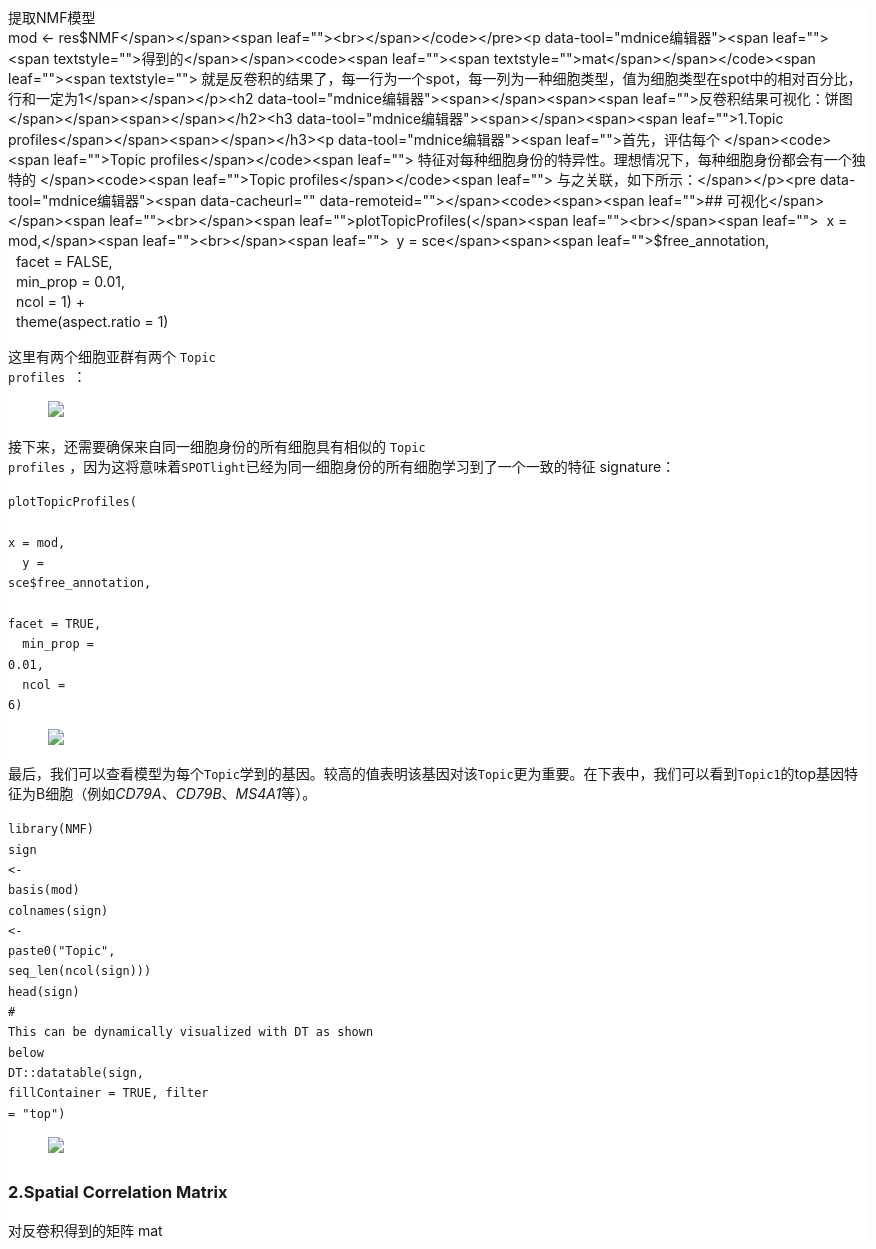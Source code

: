 提取NMF模型</span></span><span leaf=""><br></span><span leaf="">mod &lt;- res</span><span><span leaf="">$NMF</span></span><span leaf=""><br></span></code></pre><p data-tool="mdnice编辑器"><span leaf=""><span textstyle="">得到的</span></span><code><span leaf=""><span textstyle="">mat</span></span></code><span leaf=""><span textstyle=""> 就是反卷积的结果了，每一行为一个spot，每一列为一种细胞类型，值为细胞类型在spot中的相对百分比，行和一定为1</span></span></p><h2 data-tool="mdnice编辑器"><span></span><span><span leaf="">反卷积结果可视化：饼图</span></span><span></span></h2><h3 data-tool="mdnice编辑器"><span></span><span><span leaf="">1.Topic profiles</span></span><span></span></h3><p data-tool="mdnice编辑器"><span leaf="">首先，评估每个 </span><code><span leaf="">Topic profiles</span></code><span leaf=""> 特征对每种细胞身份的特异性。理想情况下，每种细胞身份都会有一个独特的 </span><code><span leaf="">Topic profiles</span></code><span leaf=""> 与之关联，如下所示：</span></p><pre data-tool="mdnice编辑器"><span data-cacheurl="" data-remoteid=""></span><code><span><span leaf="">## 可视化</span></span><span leaf=""><br></span><span leaf="">plotTopicProfiles(</span><span leaf=""><br></span><span leaf="">  x = mod,</span><span leaf=""><br></span><span leaf="">  y = sce</span><span><span leaf="">$free_annotation</span></span><span leaf="">,</span><span leaf=""><br></span><span leaf="">  facet = FALSE,</span><span leaf=""><br></span><span leaf="">  min_prop = 0.01,</span><span leaf=""><br></span><span leaf="">  ncol = 1) +</span><span leaf=""><br></span><span leaf="">  theme(aspect.ratio = 1)</span><span leaf=""><br></span></code></pre><p data-tool="mdnice编辑器"><span leaf="">这里有两个细胞亚群有两个 </span><code><span leaf="">Topic profiles </span></code><span leaf="">：</span></p><figure data-tool="mdnice编辑器"><span leaf=""><img data-src="https://mmbiz.qpic.cn/mmbiz_png/cZNhZQ6j4wxeybic8iaBZKtZ7Ion73Oa4bk3Q0Shr4HE4aNicsMe7QjIbvXO2pTJjOuUKvHDMGcvibDKtuBDIliazKQ/640?wx_fmt=png&amp;from=appmsg" data-ratio="0.8906832298136645" data-type="png" data-w="805" data-imgfileid="100056335" src="https://mmbiz.qpic.cn/mmbiz_png/cZNhZQ6j4wxeybic8iaBZKtZ7Ion73Oa4bk3Q0Shr4HE4aNicsMe7QjIbvXO2pTJjOuUKvHDMGcvibDKtuBDIliazKQ/640?wx_fmt=png&amp;from=appmsg"></span></figure><p data-tool="mdnice编辑器"><span leaf="">接下来，还需要确保来自同一细胞身份的所有细胞具有相似的 </span><code><span leaf="">Topic profiles</span></code><span leaf=""> ，因为这将意味着</span><code><span leaf="">SPOTlight</span></code><span leaf="">已经为同一细胞身份的所有细胞学习到了一个一致的特征 signature：</span></p><pre data-tool="mdnice编辑器"><span data-cacheurl="" data-remoteid=""></span><code><span leaf="">plotTopicProfiles(</span><span leaf=""><br></span><span leaf="">  x = mod,</span><span leaf=""><br></span><span leaf="">  y = sce</span><span><span leaf="">$free_annotation</span></span><span leaf="">,</span><span leaf=""><br></span><span leaf="">  facet = TRUE,</span><span leaf=""><br></span><span leaf="">  min_prop = 0.01,</span><span leaf=""><br></span><span leaf="">  ncol = 6)</span><span leaf=""><br></span></code></pre><figure data-tool="mdnice编辑器"><span leaf=""><img data-src="https://mmbiz.qpic.cn/mmbiz_png/cZNhZQ6j4wxeybic8iaBZKtZ7Ion73Oa4bWDexgvMObXDtYq2Aic5MoY37AByNG00dzS3Jt8kCPpwD2464raLowjg/640?wx_fmt=png&amp;from=appmsg" data-ratio="0.5990740740740741" data-type="png" data-w="1080" data-imgfileid="100056338" src="https://mmbiz.qpic.cn/mmbiz_png/cZNhZQ6j4wxeybic8iaBZKtZ7Ion73Oa4bWDexgvMObXDtYq2Aic5MoY37AByNG00dzS3Jt8kCPpwD2464raLowjg/640?wx_fmt=png&amp;from=appmsg"></span></figure><p data-tool="mdnice编辑器"><span leaf="">最后，我们可以查看模型为每个</span><code><span leaf="">Topic</span></code><span leaf="">学到的基因。较高的值表明该基因对该</span><code><span leaf="">Topic</span></code><span leaf="">更为重要。在下表中，我们可以看到</span><code><span leaf="">Topic1</span></code><span leaf="">的top基因特征为B细胞（例如</span><em><span leaf="">CD79A</span></em><span leaf="">、</span><em><span leaf="">CD79B</span></em><span leaf="">、</span><em><span leaf="">MS4A1</span></em><span leaf="">等）。</span></p><pre data-tool="mdnice编辑器"><span data-cacheurl="" data-remoteid=""></span><code><span leaf="">library(NMF)</span><span leaf=""><br></span><span leaf="">sign &lt;- basis(mod)</span><span leaf=""><br></span><span leaf="">colnames(sign) &lt;- paste0(</span><span><span leaf="">"Topic"</span></span><span leaf="">, seq_len(ncol(sign)))</span><span leaf=""><br></span><span leaf="">head(sign)</span><span leaf=""><br></span><span><span leaf=""># This can be dynamically visualized with DT as shown below</span></span><span leaf=""><br></span><span leaf="">DT::datatable(sign, fillContainer = TRUE, filter = </span><span><span leaf="">"top"</span></span><span leaf="">)</span><span leaf=""><br></span></code></pre><figure data-tool="mdnice编辑器"><span leaf=""><img data-src="https://mmbiz.qpic.cn/mmbiz_png/cZNhZQ6j4wxeybic8iaBZKtZ7Ion73Oa4b6tSlPP7QrDqQxDWCnVEt5Flsq67PPfIONk3l47Vs1KsTS3ceCchoeg/640?wx_fmt=png&amp;from=appmsg" data-ratio="0.18611111111111112" data-type="png" data-w="1080" data-imgfileid="100056336" src="https://mmbiz.qpic.cn/mmbiz_png/cZNhZQ6j4wxeybic8iaBZKtZ7Ion73Oa4b6tSlPP7QrDqQxDWCnVEt5Flsq67PPfIONk3l47Vs1KsTS3ceCchoeg/640?wx_fmt=png&amp;from=appmsg"></span></figure><h3 data-tool="mdnice编辑器"><span></span><span><span leaf="">2.Spatial Correlation Matrix</span></span><span></span></h3><p data-tool="mdnice编辑器"><span leaf="">对反卷积得到的矩阵 mat